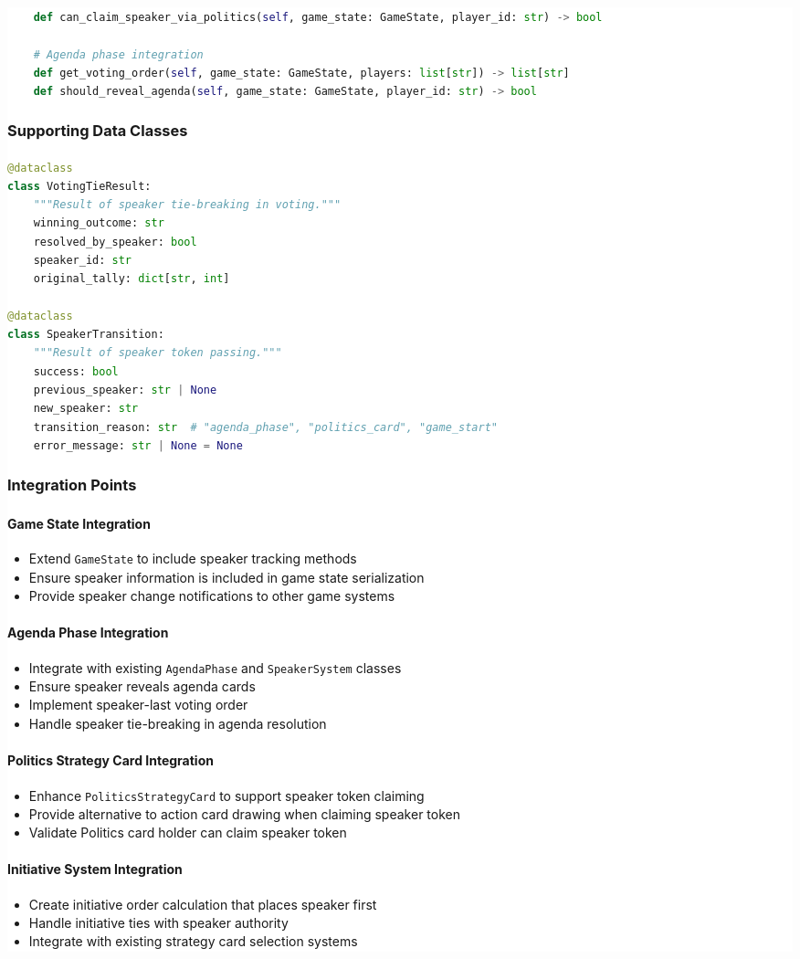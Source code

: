 ```python
    def can_claim_speaker_via_politics(self, game_state: GameState, player_id: str) -> bool

    # Agenda phase integration
    def get_voting_order(self, game_state: GameState, players: list[str]) -> list[str]
    def should_reveal_agenda(self, game_state: GameState, player_id: str) -> bool
```

### Supporting Data Classes

```python
@dataclass
class VotingTieResult:
    """Result of speaker tie-breaking in voting."""
    winning_outcome: str
    resolved_by_speaker: bool
    speaker_id: str
    original_tally: dict[str, int]

@dataclass
class SpeakerTransition:
    """Result of speaker token passing."""
    success: bool
    previous_speaker: str | None
    new_speaker: str
    transition_reason: str  # "agenda_phase", "politics_card", "game_start"
    error_message: str | None = None
```

### Integration Points

#### Game State Integration
- Extend `GameState` to include speaker tracking methods
- Ensure speaker information is included in game state serialization
- Provide speaker change notifications to other game systems

#### Agenda Phase Integration
- Integrate with existing `AgendaPhase` and `SpeakerSystem` classes
- Ensure speaker reveals agenda cards
- Implement speaker-last voting order
- Handle speaker tie-breaking in agenda resolution

#### Politics Strategy Card Integration
- Enhance `PoliticsStrategyCard` to support speaker token claiming
- Provide alternative to action card drawing when claiming speaker token
- Validate Politics card holder can claim speaker token

#### Initiative System Integration
- Create initiative order calculation that places speaker first
- Handle initiative ties with speaker authority
- Integrate with existing strategy card selection systems
